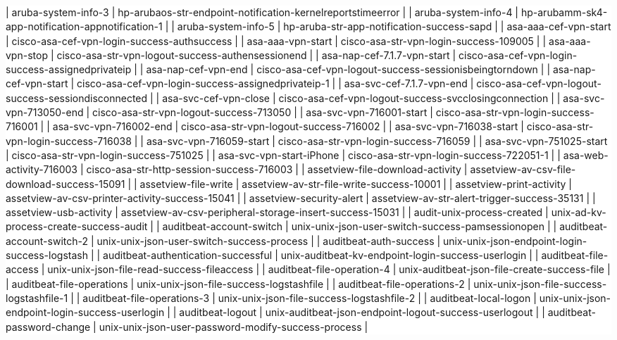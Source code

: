 | aruba-system-info-3                                   | hp-arubaos-str-endpoint-notification-kernelreportstimeerror                       |
| aruba-system-info-4                                   | hp-arubamm-sk4-app-notification-appnotification-1                                 |
| aruba-system-info-5                                   | hp-aruba-str-app-notification-success-sapd                                        |
| asa-aaa-cef-vpn-start                                 | cisco-asa-cef-vpn-login-success-authsuccess                                       |
| asa-aaa-vpn-start                                     | cisco-asa-str-vpn-login-success-109005                                            |
| asa-aaa-vpn-stop                                      | cisco-asa-str-vpn-logout-success-authensessionend                                 |
| asa-nap-cef-7.1.7-vpn-start                           | cisco-asa-cef-vpn-login-success-assignedprivateip                                 |
| asa-nap-cef-vpn-end                                   | cisco-asa-cef-vpn-logout-success-sessionisbeingtorndown                           |
| asa-nap-cef-vpn-start                                 | cisco-asa-cef-vpn-login-success-assignedprivateip-1                               |
| asa-svc-cef-7.1.7-vpn-end                             | cisco-asa-cef-vpn-logout-success-sessiondisconnected                              |
| asa-svc-cef-vpn-close                                 | cisco-asa-cef-vpn-logout-success-svcclosingconnection                             |
| asa-svc-vpn-713050-end                                | cisco-asa-str-vpn-logout-success-713050                                           |
| asa-svc-vpn-716001-start                              | cisco-asa-str-vpn-login-success-716001                                            |
| asa-svc-vpn-716002-end                                | cisco-asa-str-vpn-logout-success-716002                                           |
| asa-svc-vpn-716038-start                              | cisco-asa-str-vpn-login-success-716038                                            |
| asa-svc-vpn-716059-start                              | cisco-asa-str-vpn-login-success-716059                                            |
| asa-svc-vpn-751025-start                              | cisco-asa-str-vpn-login-success-751025                                            |
| asa-svc-vpn-start-iPhone                              | cisco-asa-str-vpn-login-success-722051-1                                          |
| asa-web-activity-716003                               | cisco-asa-str-http-session-success-716003                                         |
| assetview-file-download-activity                      | assetview-av-csv-file-download-success-15091                                      |
| assetview-file-write                                  | assetview-av-str-file-write-success-10001                                         |
| assetview-print-activity                              | assetview-av-csv-printer-activity-success-15041                                   |
| assetview-security-alert                              | assetview-av-str-alert-trigger-success-35131                                      |
| assetview-usb-activity                                | assetview-av-csv-peripheral-storage-insert-success-15031                          |
| audit-unix-process-created                            | unix-ad-kv-process-create-success-audit                                           |
| auditbeat-account-switch                              | unix-unix-json-user-switch-success-pamsessionopen                                 |
| auditbeat-account-switch-2                            | unix-unix-json-user-switch-success-process                                        |
| auditbeat-auth-success                                | unix-unix-json-endpoint-login-success-logstash                                    |
| auditbeat-authentication-successful                   | unix-auditbeat-kv-endpoint-login-success-userlogin                                |
| auditbeat-file-access                                 | unix-unix-json-file-read-success-fileaccess                                       |
| auditbeat-file-operation-4                            | unix-auditbeat-json-file-create-success-file                                      |
| auditbeat-file-operations                             | unix-unix-json-file-success-logstashfile                                          |
| auditbeat-file-operations-2                           | unix-unix-json-file-success-logstashfile-1                                        |
| auditbeat-file-operations-3                           | unix-unix-json-file-success-logstashfile-2                                        |
| auditbeat-local-logon                                 | unix-unix-json-endpoint-login-success-userlogin                                   |
| auditbeat-logout                                      | unix-auditbeat-json-endpoint-logout-success-userlogout                            |
| auditbeat-password-change                             | unix-unix-json-user-password-modify-success-process                               |